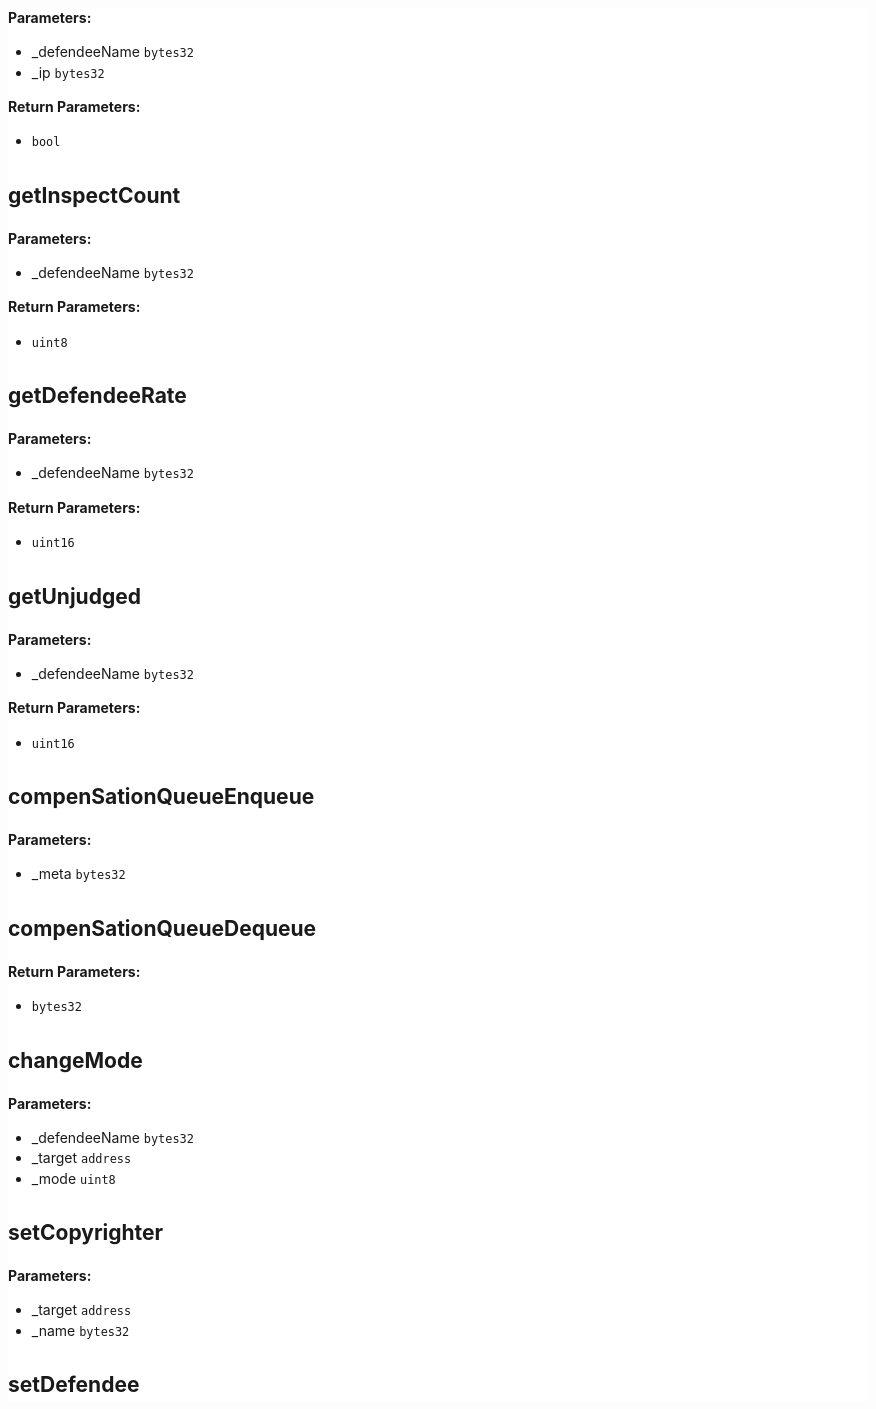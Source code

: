 **Parameters:**
* _defendeeName `bytes32`
* _ip `bytes32`

**Return Parameters:**
* `bool`
## getInspectCount

**Parameters:**
* _defendeeName `bytes32`

**Return Parameters:**
* `uint8`
## getDefendeeRate

**Parameters:**
* _defendeeName `bytes32`

**Return Parameters:**
* `uint16`
## getUnjudged

**Parameters:**
* _defendeeName `bytes32`

**Return Parameters:**
* `uint16`
## compenSationQueueEnqueue

**Parameters:**
* _meta `bytes32`

## compenSationQueueDequeue
**Return Parameters:**
* `bytes32`
## changeMode

**Parameters:**
* _defendeeName `bytes32`
* _target `address`
* _mode `uint8`

## setCopyrighter

**Parameters:**
* _target `address`
* _name `bytes32`

## setDefendee
